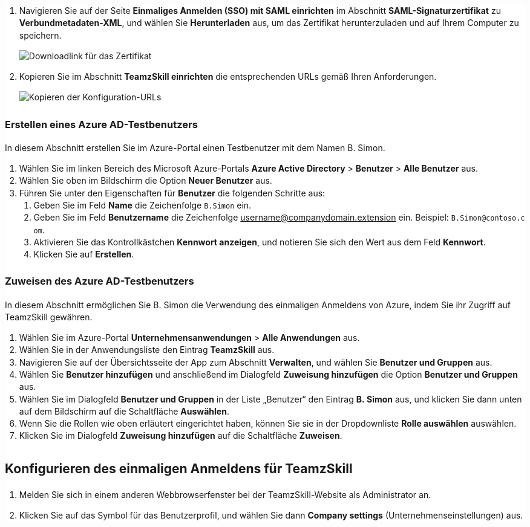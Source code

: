 1. Navigieren Sie auf der Seite **Einmaliges Anmelden (SSO) mit SAML einrichten** im Abschnitt **SAML-Signaturzertifikat** zu **Verbundmetadaten-XML**, und wählen Sie **Herunterladen** aus, um das Zertifikat herunterzuladen und auf Ihrem Computer zu speichern.

   ![Downloadlink für das Zertifikat](common/metadataxml.png)

1. Kopieren Sie im Abschnitt **TeamzSkill einrichten** die entsprechenden URLs gemäß Ihren Anforderungen.

   ![Kopieren der Konfiguration-URLs](common/copy-configuration-urls.png)

### <a name="create-an-azure-ad-test-user"></a>Erstellen eines Azure AD-Testbenutzers

In diesem Abschnitt erstellen Sie im Azure-Portal einen Testbenutzer mit dem Namen B. Simon.

1. Wählen Sie im linken Bereich des Microsoft Azure-Portals **Azure Active Directory** > **Benutzer** > **Alle Benutzer** aus.
1. Wählen Sie oben im Bildschirm die Option **Neuer Benutzer** aus.
1. Führen Sie unter den Eigenschaften für **Benutzer** die folgenden Schritte aus:
   1. Geben Sie im Feld **Name** die Zeichenfolge `B.Simon` ein.
   1. Geben Sie im Feld **Benutzername** die Zeichenfolge username@companydomain.extension ein. Beispiel: `B.Simon@contoso.com`.
   1. Aktivieren Sie das Kontrollkästchen **Kennwort anzeigen**, und notieren Sie sich den Wert aus dem Feld **Kennwort**.
   1. Klicken Sie auf **Erstellen**.

### <a name="assign-the-azure-ad-test-user"></a>Zuweisen des Azure AD-Testbenutzers

In diesem Abschnitt ermöglichen Sie B. Simon die Verwendung des einmaligen Anmeldens von Azure, indem Sie ihr Zugriff auf TeamzSkill gewähren.

1. Wählen Sie im Azure-Portal **Unternehmensanwendungen** > **Alle Anwendungen** aus.
1. Wählen Sie in der Anwendungsliste den Eintrag **TeamzSkill** aus.
1. Navigieren Sie auf der Übersichtsseite der App zum Abschnitt **Verwalten**, und wählen Sie **Benutzer und Gruppen** aus.
1. Wählen Sie **Benutzer hinzufügen** und anschließend im Dialogfeld **Zuweisung hinzufügen** die Option **Benutzer und Gruppen** aus.
1. Wählen Sie im Dialogfeld **Benutzer und Gruppen** in der Liste „Benutzer“ den Eintrag **B. Simon** aus, und klicken Sie dann unten auf dem Bildschirm auf die Schaltfläche **Auswählen**.
1. Wenn Sie die Rollen wie oben erläutert eingerichtet haben, können Sie sie in der Dropdownliste **Rolle auswählen** auswählen.
1. Klicken Sie im Dialogfeld **Zuweisung hinzufügen** auf die Schaltfläche **Zuweisen**.

## <a name="configure-teamzskill-sso"></a>Konfigurieren des einmaligen Anmeldens für TeamzSkill

1. Melden Sie sich in einem anderen Webbrowserfenster bei der TeamzSkill-Website als Administrator an.

1. Klicken Sie auf das Symbol für das Benutzerprofil, und wählen Sie dann **Company settings** (Unternehmenseinstellungen) aus.
